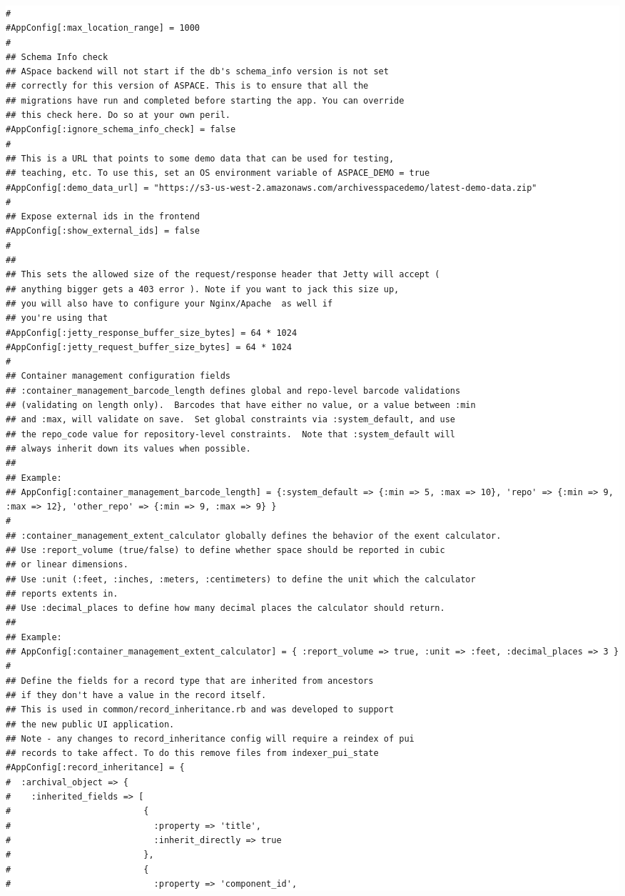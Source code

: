 ```
#
#AppConfig[:max_location_range] = 1000
#
## Schema Info check
## ASpace backend will not start if the db's schema_info version is not set
## correctly for this version of ASPACE. This is to ensure that all the
## migrations have run and completed before starting the app. You can override
## this check here. Do so at your own peril.
#AppConfig[:ignore_schema_info_check] = false
#
## This is a URL that points to some demo data that can be used for testing,
## teaching, etc. To use this, set an OS environment variable of ASPACE_DEMO = true
#AppConfig[:demo_data_url] = "https://s3-us-west-2.amazonaws.com/archivesspacedemo/latest-demo-data.zip"
#
## Expose external ids in the frontend
#AppConfig[:show_external_ids] = false
#
##
## This sets the allowed size of the request/response header that Jetty will accept (
## anything bigger gets a 403 error ). Note if you want to jack this size up,
## you will also have to configure your Nginx/Apache  as well if
## you're using that
#AppConfig[:jetty_response_buffer_size_bytes] = 64 * 1024
#AppConfig[:jetty_request_buffer_size_bytes] = 64 * 1024
#
## Container management configuration fields
## :container_management_barcode_length defines global and repo-level barcode validations
## (validating on length only).  Barcodes that have either no value, or a value between :min
## and :max, will validate on save.  Set global constraints via :system_default, and use
## the repo_code value for repository-level constraints.  Note that :system_default will
## always inherit down its values when possible.
##
## Example:
## AppConfig[:container_management_barcode_length] = {:system_default => {:min => 5, :max => 10}, 'repo' => {:min => 9, :max => 12}, 'other_repo' => {:min => 9, :max => 9} }
#
## :container_management_extent_calculator globally defines the behavior of the exent calculator.
## Use :report_volume (true/false) to define whether space should be reported in cubic
## or linear dimensions.
## Use :unit (:feet, :inches, :meters, :centimeters) to define the unit which the calculator
## reports extents in.
## Use :decimal_places to define how many decimal places the calculator should return.
##
## Example:
## AppConfig[:container_management_extent_calculator] = { :report_volume => true, :unit => :feet, :decimal_places => 3 }
#
## Define the fields for a record type that are inherited from ancestors
## if they don't have a value in the record itself.
## This is used in common/record_inheritance.rb and was developed to support
## the new public UI application.
## Note - any changes to record_inheritance config will require a reindex of pui
## records to take affect. To do this remove files from indexer_pui_state
#AppConfig[:record_inheritance] = {
#  :archival_object => {
#    :inherited_fields => [
#                          {
#                            :property => 'title',
#                            :inherit_directly => true
#                          },
#                          {
#                            :property => 'component_id',
```